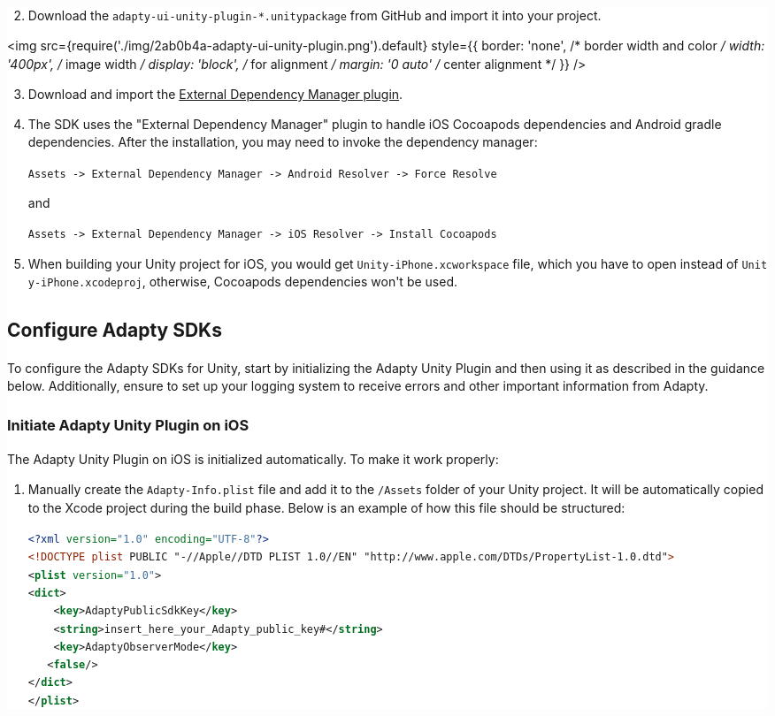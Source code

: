 
2. Download the `adapty-ui-unity-plugin-*.unitypackage` from GitHub and import it into your project.

   
<img
  src={require('./img/2ab0b4a-adapty-ui-unity-plugin.png').default}
  style={{
    border: 'none', /* border width and color */
    width: '400px', /* image width */
    display: 'block', /* for alignment */
    margin: '0 auto' /* center alignment */
  }}
/>




3. Download and import the [External Dependency Manager plugin](https://github.com/googlesamples/unity-jar-resolver).

4. The SDK uses the "External Dependency Manager" plugin to handle iOS Cocoapods dependencies and Android gradle dependencies. After the installation, you may need to invoke the dependency manager:

   `Assets -> External Dependency Manager -> Android Resolver -> Force Resolve`

   and

   `Assets -> External Dependency Manager -> iOS Resolver -> Install Cocoapods`

5. When building your Unity project for iOS, you would get `Unity-iPhone.xcworkspace` file, which you have to open instead of `Unity-iPhone.xcodeproj`, otherwise, Cocoapods dependencies won't be used.

## Configure Adapty SDKs

To configure the Adapty SDKs for Unity, start by initializing the Adapty Unity Plugin and then using it as described in the guidance below. Additionally, ensure to set up your logging system to receive errors and other important information from Adapty.

### Initiate Adapty Unity Plugin on iOS

The Adapty Unity Plugin on iOS is initialized automatically. To make it work properly:

1. Manually create the `Adapty-Info.plist` file and add it to the `/Assets` folder of your Unity project. It will be automatically copied to the Xcode project during the build phase. Below is an example of how this file should be structured:

   ```xml title="Xml"
   <?xml version="1.0" encoding="UTF-8"?>
   <!DOCTYPE plist PUBLIC "-//Apple//DTD PLIST 1.0//EN" "http://www.apple.com/DTDs/PropertyList-1.0.dtd">
   <plist version="1.0">
   <dict>
       <key>AdaptyPublicSdkKey</key>
       <string>insert_here_your_Adapty_public_key#</string>
       <key>AdaptyObserverMode</key>
   	  <false/>
   </dict>
   </plist>
   ```
